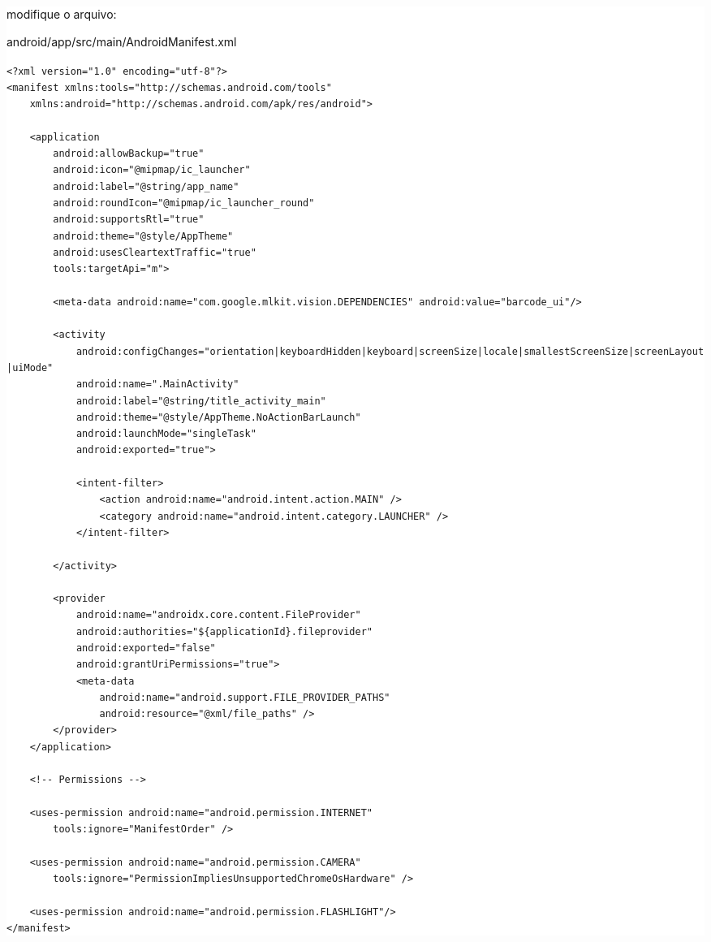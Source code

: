 modifique o arquivo:

android/app/src/main/AndroidManifest.xml

```
<?xml version="1.0" encoding="utf-8"?>
<manifest xmlns:tools="http://schemas.android.com/tools"
    xmlns:android="http://schemas.android.com/apk/res/android">

    <application
        android:allowBackup="true"
        android:icon="@mipmap/ic_launcher"
        android:label="@string/app_name"
        android:roundIcon="@mipmap/ic_launcher_round"
        android:supportsRtl="true"
        android:theme="@style/AppTheme"
        android:usesCleartextTraffic="true"
        tools:targetApi="m">

        <meta-data android:name="com.google.mlkit.vision.DEPENDENCIES" android:value="barcode_ui"/>

        <activity
            android:configChanges="orientation|keyboardHidden|keyboard|screenSize|locale|smallestScreenSize|screenLayout|uiMode"
            android:name=".MainActivity"
            android:label="@string/title_activity_main"
            android:theme="@style/AppTheme.NoActionBarLaunch"
            android:launchMode="singleTask"
            android:exported="true">

            <intent-filter>
                <action android:name="android.intent.action.MAIN" />
                <category android:name="android.intent.category.LAUNCHER" />
            </intent-filter>

        </activity>

        <provider
            android:name="androidx.core.content.FileProvider"
            android:authorities="${applicationId}.fileprovider"
            android:exported="false"
            android:grantUriPermissions="true">
            <meta-data
                android:name="android.support.FILE_PROVIDER_PATHS"
                android:resource="@xml/file_paths" />
        </provider>
    </application>

    <!-- Permissions -->

    <uses-permission android:name="android.permission.INTERNET"
        tools:ignore="ManifestOrder" />

    <uses-permission android:name="android.permission.CAMERA"
        tools:ignore="PermissionImpliesUnsupportedChromeOsHardware" />

    <uses-permission android:name="android.permission.FLASHLIGHT"/>
</manifest>

```
